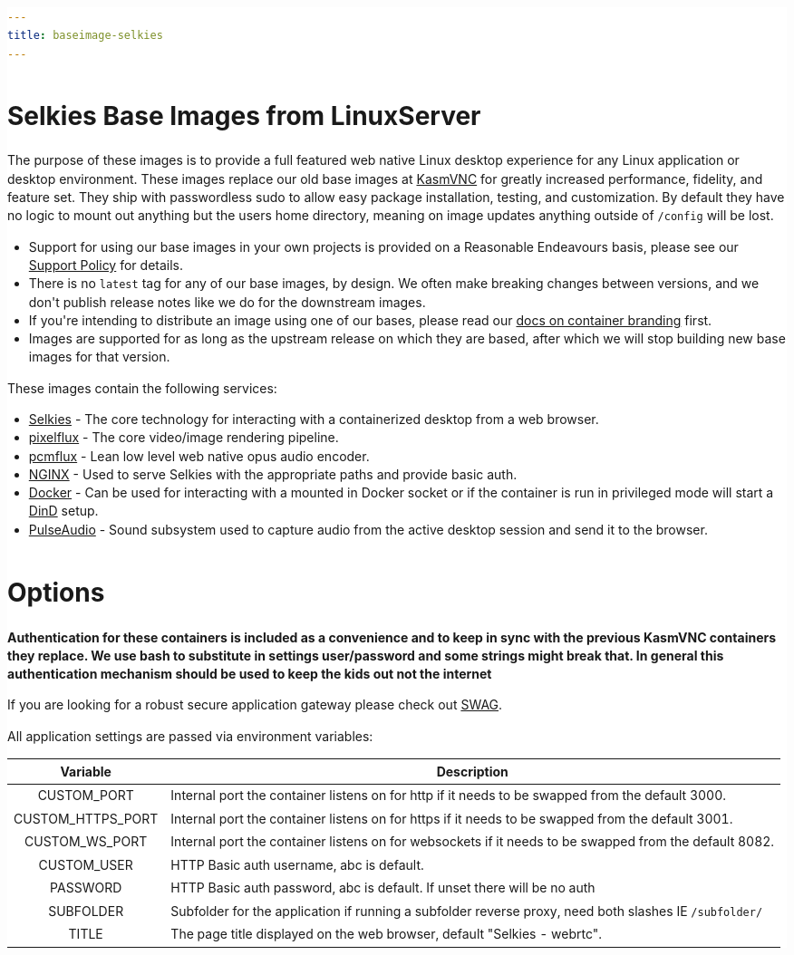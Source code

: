 ```yaml
---
title: baseimage-selkies
---
```



# Selkies Base Images from LinuxServer

The purpose of these images is to provide a full featured web native Linux desktop experience for any Linux application or desktop environment. These images replace our old base images at [KasmVNC](https://github.com/linuxserver/docker-baseimage-kasmvnc) for greatly increased performance, fidelity, and feature set. They ship with passwordless sudo to allow easy package installation, testing, and customization. By default they have no logic to mount out anything but the users home directory, meaning on image updates anything outside of `/config` will be lost.

- Support for using our base images in your own projects is provided on a Reasonable Endeavours basis, please see our [Support Policy](https://www.linuxserver.io/supportpolicy) for details.
- There is no `latest` tag for any of our base images, by design. We often make breaking changes between versions, and we don't publish release notes like we do for the downstream images.
- If you're intending to distribute an image using one of our bases, please read our [docs on container branding](https://docs.linuxserver.io/general/container-branding/) first.
- Images are supported for as long as the upstream release on which they are based, after which we will stop building new base images for that version.

These images contain the following services:

* [Selkies](https://github.com/selkies-project) - The core technology for interacting with a containerized desktop from a web browser.
* [pixelflux](https://github.com/linuxserver/pixelflux/) - The core video/image rendering pipeline.
* [pcmflux](https://github.com/linuxserver/pcmflux) - Lean low level web native opus audio encoder. 
* [NGINX](https://www.nginx.com/) - Used to serve Selkies with the appropriate paths and provide basic auth.
* [Docker](https://www.docker.com/) - Can be used for interacting with a mounted in Docker socket or if the container is run in privileged mode will start a [DinD](https://www.docker.com/blog/docker-can-now-run-within-docker/) setup.
* [PulseAudio](https://www.freedesktop.org/wiki/Software/PulseAudio/) - Sound subsystem used to capture audio from the active desktop session and send it to the browser.

# Options

**Authentication for these containers is included as a convenience and to keep in sync with the previous KasmVNC containers they replace. We use bash to substitute in settings user/password and some strings might break that. In general this authentication mechanism should be used to keep the kids out not the internet**

If you are looking for a robust secure application gateway please check out [SWAG](https://github.com/linuxserver/docker-swag).

All application settings are passed via environment variables:

| Variable | Description |
| :----: | --- |
| CUSTOM_PORT | Internal port the container listens on for http if it needs to be swapped from the default 3000. |
| CUSTOM_HTTPS_PORT | Internal port the container listens on for https if it needs to be swapped from the default 3001. |
| CUSTOM_WS_PORT | Internal port the container listens on for websockets if it needs to be swapped from the default 8082. |
| CUSTOM_USER | HTTP Basic auth username, abc is default. |
| PASSWORD | HTTP Basic auth password, abc is default. If unset there will be no auth |
| SUBFOLDER | Subfolder for the application if running a subfolder reverse proxy, need both slashes IE `/subfolder/` |
| TITLE | The page title displayed on the web browser, default "Selkies - webrtc". |